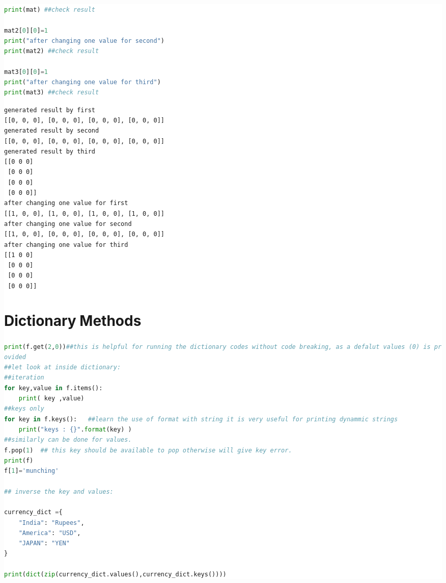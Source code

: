 ```python
print(mat) ##check result

mat2[0][0]=1
print("after changing one value for second")
print(mat2) ##check result

mat3[0][0]=1
print("after changing one value for third")
print(mat3) ##check result
```

    generated result by first
    [[0, 0, 0], [0, 0, 0], [0, 0, 0], [0, 0, 0]]
    generated result by second
    [[0, 0, 0], [0, 0, 0], [0, 0, 0], [0, 0, 0]]
    generated result by third
    [[0 0 0]
     [0 0 0]
     [0 0 0]
     [0 0 0]]
    after changing one value for first
    [[1, 0, 0], [1, 0, 0], [1, 0, 0], [1, 0, 0]]
    after changing one value for second
    [[1, 0, 0], [0, 0, 0], [0, 0, 0], [0, 0, 0]]
    after changing one value for third
    [[1 0 0]
     [0 0 0]
     [0 0 0]
     [0 0 0]]
    

# Dictionary Methods


```python
print(f.get(2,0))##this is helpful for running the dictionary codes without code breaking, as a defalut values (0) is provided
##let look at inside dictionary:
##iteration
for key,value in f.items():
    print( key ,value)
##keys only
for key in f.keys():   ##learn the use of format with string it is very useful for printing dynammic strings
    print("keys : {}".format(key) )
##similarly can be done for values.
f.pop(1)  ## this key should be available to pop otherwise will give key error.
print(f)
f[1]='munching'

## inverse the key and values:

currency_dict ={
    "India": "Rupees",
    "America": "USD",
    "JAPAN": "YEN"
}

print(dict(zip(currency_dict.values(),currency_dict.keys())))
```
